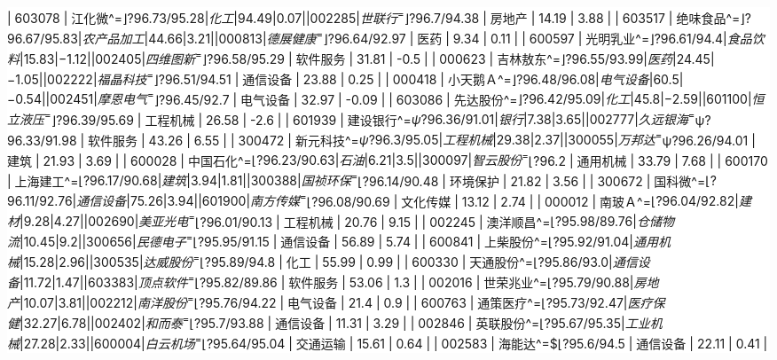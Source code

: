 | 603078 |   江化微^=$⌋?96.73/95.28  |    化工    |  94.49  |  0.07  |
| 002285 |   世联行^=$⌋?96.7/94.38   |   房地产   |  14.19  |  3.88  |
| 603517 |  绝味食品^=$⌋?96.67/95.83 | 农产品加工 |  44.66  |  3.21  |
| 000813 |  德展健康^=$⌋?96.64/92.97 |    医药    |   9.34  |  0.11  |
| 600597 |  光明乳业^=$⌋?96.61/94.4  |  食品饮料  |  15.83  | -1.12  |
| 002405 |  四维图新^=$⌋?96.58/95.29 |  软件服务  |  31.81  |  -0.5  |
| 000623 |  吉林敖东^=$⌋?96.55/93.99 |    医药    |  24.45  | -1.05  |
| 002222 |  福晶科技^=$⌋?96.51/94.51 |  通信设备  |  23.88  |  0.25  |
| 000418 |  小天鹅Ａ^=$⌋?96.48/96.08 |  电气设备  |   60.5  | -0.54  |
| 002451 |  摩恩电气^=$⌋?96.45/92.7  |  电气设备  |  32.97  | -0.09  |
| 603086 |  先达股份^=$⌋?96.42/95.09 |    化工    |   45.8  | -2.59  |
| 601100 |  恒立液压^=$⌋?96.39/95.69 |  工程机械  |  26.58  |  -2.6  |
| 601939 |  建设银行^=$ψ?96.36/91.01 |    银行    |   7.38  |  3.65  |
| 002777 |  久远银海^=$ψ?96.33/91.98 |  软件服务  |  43.26  |  6.55  |
| 300472 |  新元科技^=$ψ?96.3/95.05  |  工程机械  |  29.38  |  2.37  |
| 300055 |   万邦达^=$ψ?96.26/94.01  |    建筑    |  21.93  |  3.69  |
| 600028 |  中国石化^=$⌊?96.23/90.63 |    石油    |   6.21  |  3.5   |
| 300097 |     智云股份^=$⌊?96.2     |  通用机械  |  33.79  |  7.68  |
| 600170 |  上海建工^=$⌊?96.17/90.68 |    建筑    |   3.94  |  1.81  |
| 300388 |  国祯环保^=$⌊?96.14/90.48 |  环境保护  |  21.82  |  3.56  |
| 300672 |   国科微^=$⌊?96.11/92.76  |  通信设备  |  75.26  |  3.94  |
| 601900 |  南方传媒^=$⌊?96.08/90.69 |  文化传媒  |  13.12  |  2.74  |
| 000012 |   南玻Ａ^=$⌊?96.04/92.82  |    建材    |   9.28  |  4.27  |
| 002690 |  美亚光电^=$⌊?96.01/90.13 |  工程机械  |  20.76  |  9.15  |
| 002245 |  澳洋顺昌^=$⌊?95.98/89.76 |  仓储物流  |  10.45  |  9.2   |
| 300656 |  民德电子^=$⌊?95.95/91.15 |  通信设备  |  56.89  |  5.74  |
| 600841 |  上柴股份^=$⌊?95.92/91.04 |  通用机械  |  15.28  |  2.96  |
| 300535 |  达威股份^=$⌊?95.89/94.8  |    化工    |  55.99  |  0.99  |
| 600330 |  天通股份^=$⌊?95.86/93.0  |  通信设备  |  11.72  |  1.47  |
| 603383 |  顶点软件^=$⌊?95.82/89.86 |  软件服务  |  53.06  |  1.3   |
| 002016 |  世荣兆业^=$⌊?95.79/90.88 |   房地产   |  10.07  |  3.81  |
| 002212 |  南洋股份^=$⌊?95.76/94.22 |  电气设备  |   21.4  |  0.9   |
| 600763 |  通策医疗^=$⌊?95.73/92.47 |  医疗保健  |  32.27  |  6.78  |
| 002402 |   和而泰^=$⌊?95.7/93.88   |  通信设备  |  11.31  |  3.29  |
| 002846 |  英联股份^=$⌊?95.67/95.35 |  工业机械  |  27.28  |  2.33  |
| 600004 |  白云机场^=$⌊?95.64/95.04 |  交通运输  |  15.61  |  0.64  |
| 002583 |    海能达^=$⌊?95.6/94.5   |  通信设备  |  22.11  |  0.41  |